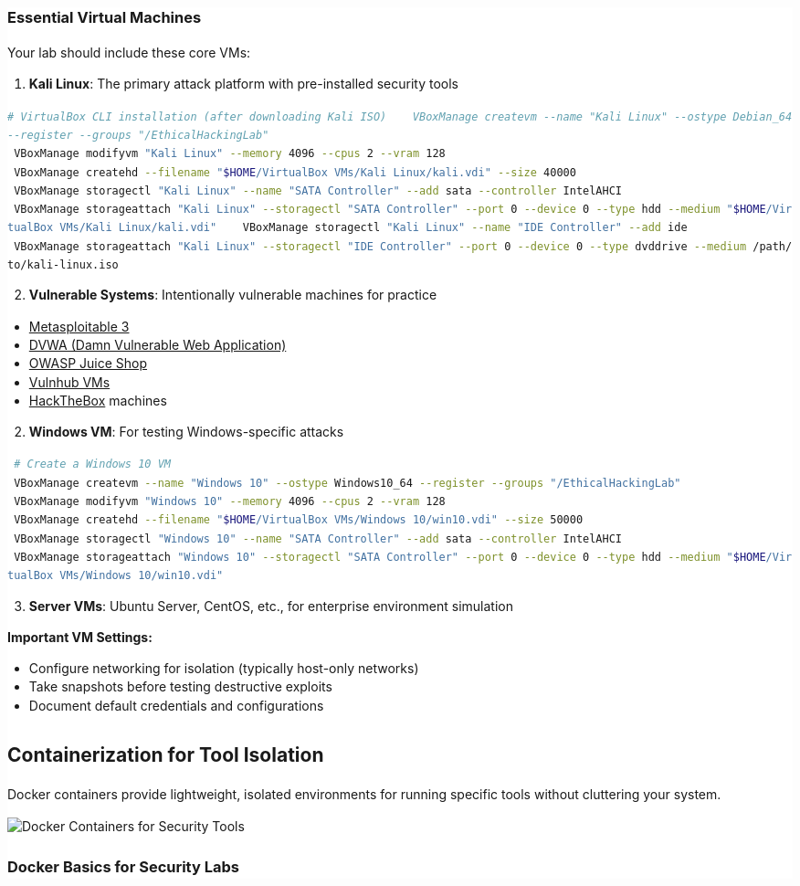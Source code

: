 ### Essential Virtual Machines

Your lab should include these core VMs:

1. **Kali Linux**: The primary attack platform with pre-installed security tools

  ```bash
# VirtualBox CLI installation (after downloading Kali ISO)    VBoxManage createvm --name "Kali Linux" --ostype Debian_64 --register --groups "/EthicalHackingLab"
   VBoxManage modifyvm "Kali Linux" --memory 4096 --cpus 2 --vram 128
   VBoxManage createhd --filename "$HOME/VirtualBox VMs/Kali Linux/kali.vdi" --size 40000
   VBoxManage storagectl "Kali Linux" --name "SATA Controller" --add sata --controller IntelAHCI
   VBoxManage storageattach "Kali Linux" --storagectl "SATA Controller" --port 0 --device 0 --type hdd --medium "$HOME/VirtualBox VMs/Kali Linux/kali.vdi"    VBoxManage storagectl "Kali Linux" --name "IDE Controller" --add ide
   VBoxManage storageattach "Kali Linux" --storagectl "IDE Controller" --port 0 --device 0 --type dvddrive --medium /path/to/kali-linux.iso
   ```

2. **Vulnerable Systems**: Intentionally vulnerable machines for practice

- [Metasploitable 3](https://github.com/rapid7/metasploitable3)
- [DVWA (Damn Vulnerable Web Application)](http://www.dvwa.co.uk/)
- [OWASP Juice Shop](https://owasp.org/www-project-juice-shop/)
- [Vulnhub VMs](https://www.vulnhub.com/)
- [HackTheBox](https://www.hackthebox.com/) machines
2. **Windows VM**: For testing Windows-specific attacks

  ```bash
   # Create a Windows 10 VM
   VBoxManage createvm --name "Windows 10" --ostype Windows10_64 --register --groups "/EthicalHackingLab"
   VBoxManage modifyvm "Windows 10" --memory 4096 --cpus 2 --vram 128
   VBoxManage createhd --filename "$HOME/VirtualBox VMs/Windows 10/win10.vdi" --size 50000
   VBoxManage storagectl "Windows 10" --name "SATA Controller" --add sata --controller IntelAHCI
   VBoxManage storageattach "Windows 10" --storagectl "SATA Controller" --port 0 --device 0 --type hdd --medium "$HOME/VirtualBox VMs/Windows 10/win10.vdi"
   ```

3. **Server VMs**: Ubuntu Server, CentOS, etc., for enterprise environment simulation


**Important VM Settings:**

- Configure networking for isolation (typically host-only networks)
- Take snapshots before testing destructive exploits
- Document default credentials and configurations

## Containerization for Tool Isolation

Docker containers provide lightweight, isolated environments for running specific tools without cluttering your system.

![Docker Containers for Security Tools](https://cdn1.genspark.ai/user-upload-image/imagen_generated/9e963b14-8aa6-46b5-b9b1-0e4e81ced06d)

### Docker Basics for Security Labs

